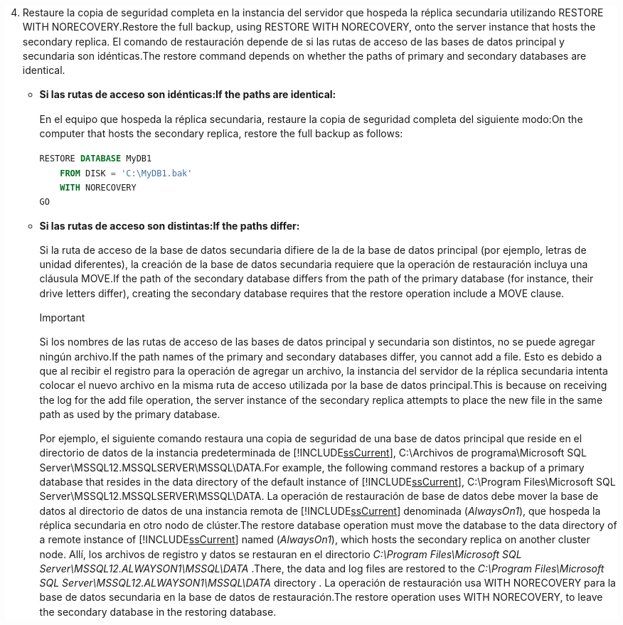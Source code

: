 4.  <span data-ttu-id="e70fb-184">Restaure la copia de seguridad completa en la instancia del servidor que hospeda la réplica secundaria utilizando RESTORE WITH NORECOVERY.</span><span class="sxs-lookup"><span data-stu-id="e70fb-184">Restore the full backup, using RESTORE WITH NORECOVERY, onto the server instance that hosts the secondary replica.</span></span> <span data-ttu-id="e70fb-185">El comando de restauración depende de si las rutas de acceso de las bases de datos principal y secundaria son idénticas.</span><span class="sxs-lookup"><span data-stu-id="e70fb-185">The restore command depends on whether the paths of primary and secondary databases are identical.</span></span>  
  
    -   <span data-ttu-id="e70fb-186">**Si las rutas de acceso son idénticas:**</span><span class="sxs-lookup"><span data-stu-id="e70fb-186">**If the paths are identical:**</span></span>  
  
         <span data-ttu-id="e70fb-187">En el equipo que hospeda la réplica secundaria, restaure la copia de seguridad completa del siguiente modo:</span><span class="sxs-lookup"><span data-stu-id="e70fb-187">On the computer that hosts the secondary replica, restore the full backup as follows:</span></span>  
  
        ```sql
        RESTORE DATABASE MyDB1   
            FROM DISK = 'C:\MyDB1.bak'   
            WITH NORECOVERY  
        GO  
        ```  
  
    -   <span data-ttu-id="e70fb-188">**Si las rutas de acceso son distintas:**</span><span class="sxs-lookup"><span data-stu-id="e70fb-188">**If the paths differ:**</span></span>  
  
         <span data-ttu-id="e70fb-189">Si la ruta de acceso de la base de datos secundaria difiere de la de la base de datos principal (por ejemplo, letras de unidad diferentes), la creación de la base de datos secundaria requiere que la operación de restauración incluya una cláusula MOVE.</span><span class="sxs-lookup"><span data-stu-id="e70fb-189">If the path of the secondary database differs from the path of the primary database (for instance, their drive letters differ), creating the secondary database requires that the restore operation include a MOVE clause.</span></span>  
  
        > [!IMPORTANT]  
        >  <span data-ttu-id="e70fb-190">Si los nombres de las rutas de acceso de las bases de datos principal y secundaria son distintos, no se puede agregar ningún archivo.</span><span class="sxs-lookup"><span data-stu-id="e70fb-190">If the path names of the primary and secondary databases differ, you cannot add a file.</span></span> <span data-ttu-id="e70fb-191">Esto es debido a que al recibir el registro para la operación de agregar un archivo, la instancia del servidor de la réplica secundaria intenta colocar el nuevo archivo en la misma ruta de acceso utilizada por la base de datos principal.</span><span class="sxs-lookup"><span data-stu-id="e70fb-191">This is because on receiving the log for the add file operation, the server instance of the secondary replica attempts to place the new file in the same path as used by the primary database.</span></span>  
  
         <span data-ttu-id="e70fb-192">Por ejemplo, el siguiente comando restaura una copia de seguridad de una base de datos principal que reside en el directorio de datos de la instancia predeterminada de [!INCLUDE[ssCurrent](../../../includes/sscurrent-md.md)], C:\Archivos de programa\Microsoft SQL Server\MSSQL12.MSSQLSERVER\MSSQL\DATA.</span><span class="sxs-lookup"><span data-stu-id="e70fb-192">For example, the following command restores a backup of a primary database that resides in the data directory of the default instance of [!INCLUDE[ssCurrent](../../../includes/sscurrent-md.md)], C:\Program Files\Microsoft SQL Server\MSSQL12.MSSQLSERVER\MSSQL\DATA.</span></span> <span data-ttu-id="e70fb-193">La operación de restauración de base de datos debe mover la base de datos al directorio de datos de una instancia remota de [!INCLUDE[ssCurrent](../../../includes/sscurrent-md.md)] denominada (*AlwaysOn1*), que hospeda la réplica secundaria en otro nodo de clúster.</span><span class="sxs-lookup"><span data-stu-id="e70fb-193">The restore database operation must move the database to the data directory of a remote instance of [!INCLUDE[ssCurrent](../../../includes/sscurrent-md.md)] named  (*AlwaysOn1*), which hosts the secondary replica on another cluster node.</span></span> <span data-ttu-id="e70fb-194">Allí, los archivos de registro y datos se restauran en el directorio *C:\Program Files\Microsoft SQL Server\MSSQL12.ALWAYSON1\MSSQL\DATA* .</span><span class="sxs-lookup"><span data-stu-id="e70fb-194">There, the data and log files are restored to the *C:\Program Files\Microsoft SQL Server\MSSQL12.ALWAYSON1\MSSQL\DATA* directory .</span></span> <span data-ttu-id="e70fb-195">La operación de restauración usa WITH NORECOVERY para la base de datos secundaria en la base de datos de restauración.</span><span class="sxs-lookup"><span data-stu-id="e70fb-195">The restore operation uses WITH NORECOVERY, to leave the secondary database in the restoring database.</span></span>  
  